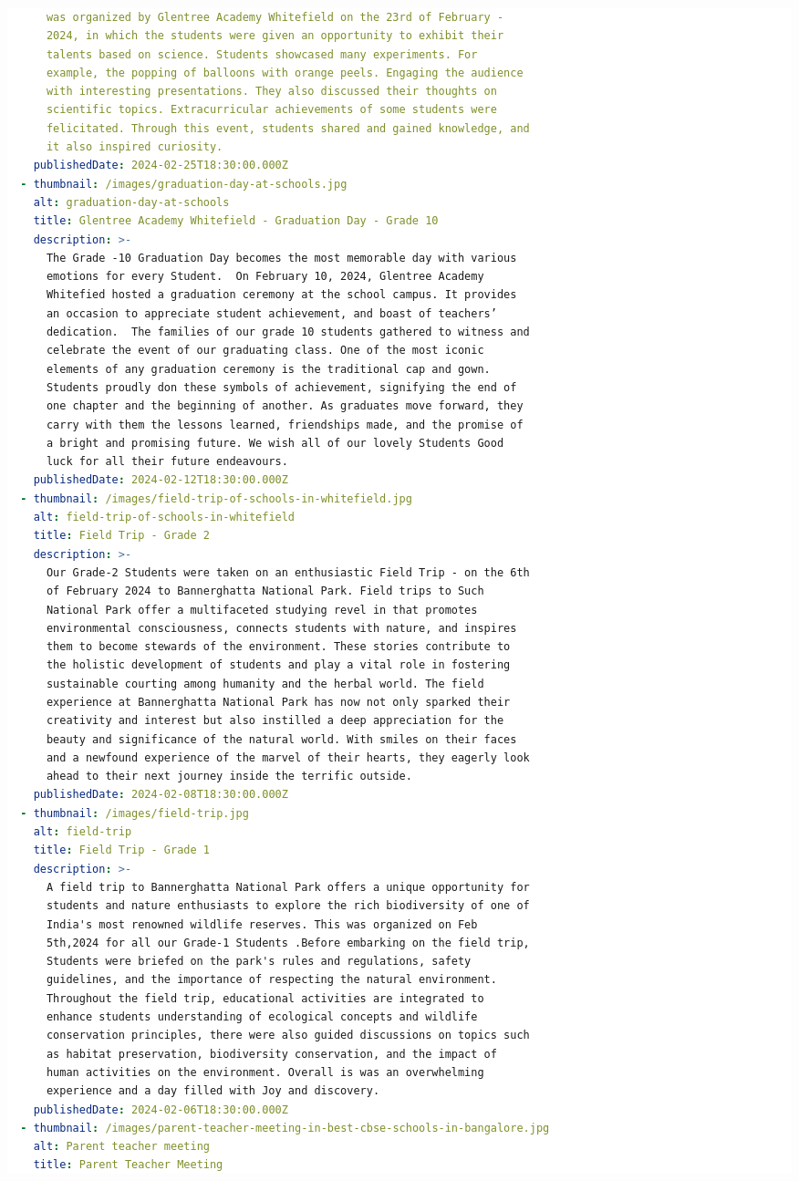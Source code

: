 ```yaml
      was organized by Glentree Academy Whitefield on the 23rd of February -
      2024, in which the students were given an opportunity to exhibit their
      talents based on science. Students showcased many experiments. For
      example, the popping of balloons with orange peels. Engaging the audience
      with interesting presentations. They also discussed their thoughts on
      scientific topics. Extracurricular achievements of some students were
      felicitated. Through this event, students shared and gained knowledge, and
      it also inspired curiosity.
    publishedDate: 2024-02-25T18:30:00.000Z
  - thumbnail: /images/graduation-day-at-schools.jpg
    alt: graduation-day-at-schools
    title: Glentree Academy Whitefield - Graduation Day - Grade 10
    description: >-
      The Grade -10 Graduation Day becomes the most memorable day with various
      emotions for every Student.  On February 10, 2024, Glentree Academy
      Whitefied hosted a graduation ceremony at the school campus. It provides
      an occasion to appreciate student achievement, and boast of teachers’
      dedication.  The families of our grade 10 students gathered to witness and
      celebrate the event of our graduating class. One of the most iconic
      elements of any graduation ceremony is the traditional cap and gown.
      Students proudly don these symbols of achievement, signifying the end of
      one chapter and the beginning of another. As graduates move forward, they
      carry with them the lessons learned, friendships made, and the promise of
      a bright and promising future. We wish all of our lovely Students Good
      luck for all their future endeavours.
    publishedDate: 2024-02-12T18:30:00.000Z
  - thumbnail: /images/field-trip-of-schools-in-whitefield.jpg
    alt: field-trip-of-schools-in-whitefield
    title: Field Trip - Grade 2
    description: >-
      Our Grade-2 Students were taken on an enthusiastic Field Trip - on the 6th
      of February 2024 to Bannerghatta National Park. Field trips to Such
      National Park offer a multifaceted studying revel in that promotes
      environmental consciousness, connects students with nature, and inspires
      them to become stewards of the environment. These stories contribute to
      the holistic development of students and play a vital role in fostering
      sustainable courting among humanity and the herbal world. The field
      experience at Bannerghatta National Park has now not only sparked their
      creativity and interest but also instilled a deep appreciation for the
      beauty and significance of the natural world. With smiles on their faces
      and a newfound experience of the marvel of their hearts, they eagerly look
      ahead to their next journey inside the terrific outside.
    publishedDate: 2024-02-08T18:30:00.000Z
  - thumbnail: /images/field-trip.jpg
    alt: field-trip
    title: Field Trip - Grade 1
    description: >-
      A field trip to Bannerghatta National Park offers a unique opportunity for
      students and nature enthusiasts to explore the rich biodiversity of one of
      India's most renowned wildlife reserves. This was organized on Feb
      5th,2024 for all our Grade-1 Students .Before embarking on the field trip,
      Students were briefed on the park's rules and regulations, safety
      guidelines, and the importance of respecting the natural environment.
      Throughout the field trip, educational activities are integrated to
      enhance students understanding of ecological concepts and wildlife
      conservation principles, there were also guided discussions on topics such
      as habitat preservation, biodiversity conservation, and the impact of
      human activities on the environment. Overall is was an overwhelming
      experience and a day filled with Joy and discovery.
    publishedDate: 2024-02-06T18:30:00.000Z
  - thumbnail: /images/parent-teacher-meeting-in-best-cbse-schools-in-bangalore.jpg
    alt: Parent teacher meeting
    title: Parent Teacher Meeting
```